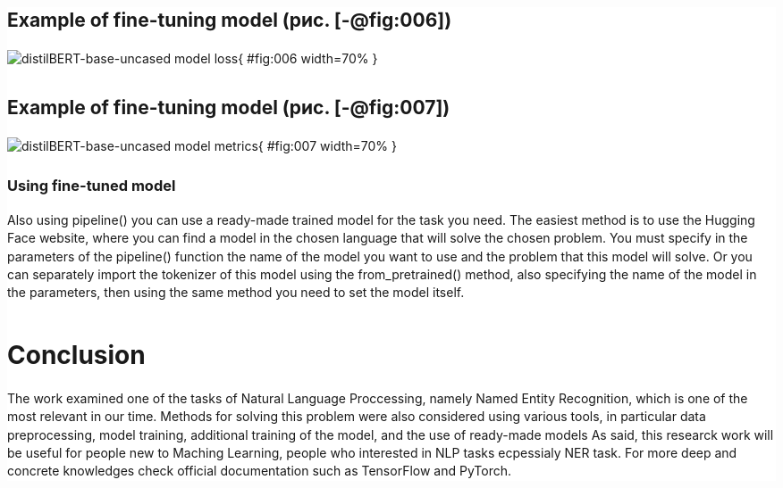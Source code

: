 ## Example of fine-tuning model (рис. [-@fig:006])

![distilBERT-base-uncased model loss](image/4.PNG){ #fig:006 width=70% }

## Example of fine-tuning model (рис. [-@fig:007])

![distilBERT-base-uncased model metrics](image/5.PNG){ #fig:007 width=70% }

### Using fine-tuned model

Also using pipeline() you can use a ready-made trained model for the task you need. The easiest method is to use the Hugging Face website, where you can find a model in the chosen language that will solve the chosen problem. 
You must specify in the parameters of the pipeline() function the name of the model you want to use and the problem that this model will solve. 
Or you can separately import the tokenizer of this model using the from_pretrained() method, also specifying the name of the model in the parameters, then using the same method you need to set the model itself.

# Conclusion

The work examined one of the tasks of Natural Language Proccessing, namely Named Entity Recognition, which is one of the most relevant in our time. Methods for solving this problem were also considered using various tools, in particular data preprocessing, model training, additional training of the model, and the use of ready-made models
As said, this researck work will be useful for people new to Maching Learning, people who interested in NLP tasks ecpessialy NER task. For more deep and concrete knowledges check official documentation such as TensorFlow and PyTorch.
